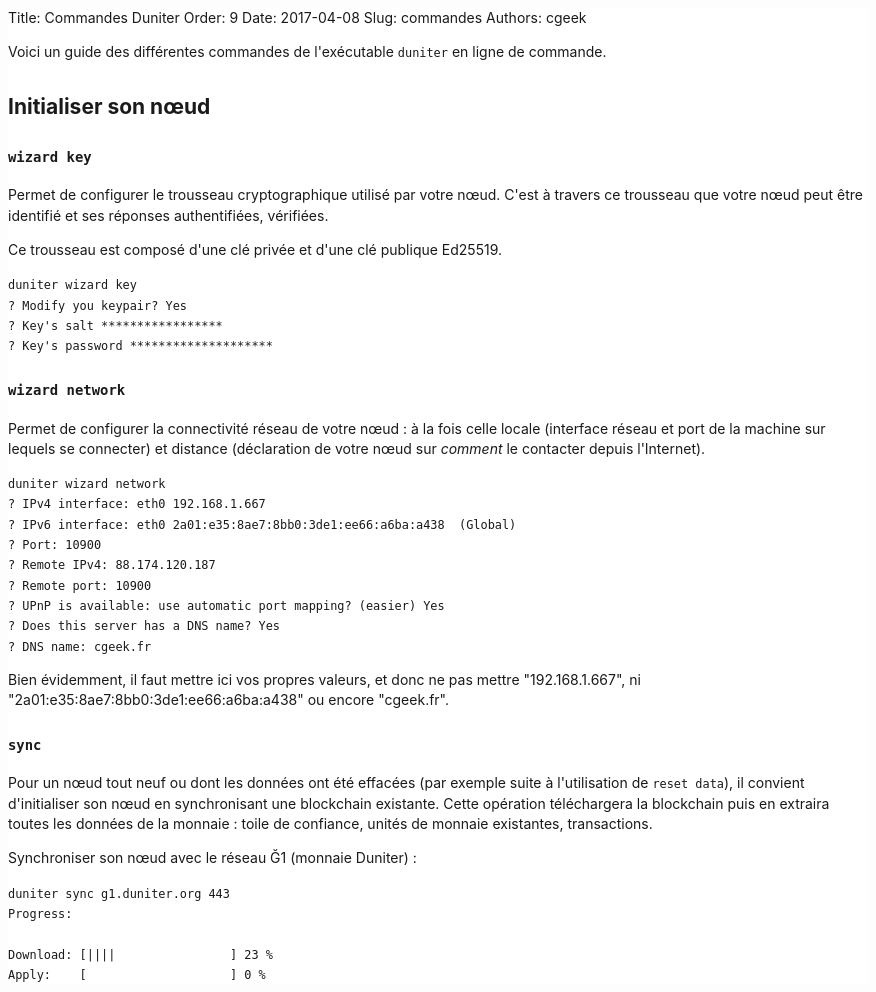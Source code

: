 Title: Commandes Duniter
Order: 9
Date: 2017-04-08
Slug: commandes
Authors: cgeek

Voici un guide des différentes commandes de l'exécutable `duniter` en ligne de commande.

## Initialiser son nœud

### `wizard key`

Permet de configurer le trousseau cryptographique utilisé par votre nœud. C'est à travers ce trousseau que votre nœud peut être identifié et ses réponses authentifiées, vérifiées.

Ce trousseau est composé d'une clé privée et d'une clé publique Ed25519.

    duniter wizard key
    ? Modify you keypair? Yes
    ? Key's salt *****************
    ? Key's password ********************

### `wizard network`

Permet de configurer la connectivité réseau de votre nœud : à la fois celle locale (interface réseau et port de la machine sur lequels se connecter) et distance (déclaration de votre nœud sur *comment* le contacter depuis l'Internet).

    duniter wizard network
    ? IPv4 interface: eth0 192.168.1.667
    ? IPv6 interface: eth0 2a01:e35:8ae7:8bb0:3de1:ee66:a6ba:a438  (Global)
    ? Port: 10900
    ? Remote IPv4: 88.174.120.187
    ? Remote port: 10900
    ? UPnP is available: use automatic port mapping? (easier) Yes
    ? Does this server has a DNS name? Yes
    ? DNS name: cgeek.fr

Bien évidemment, il faut mettre ici vos propres valeurs, et donc ne pas mettre "192.168.1.667", ni "2a01:e35:8ae7:8bb0:3de1:ee66:a6ba:a438" ou encore "cgeek.fr".

### `sync`

Pour un nœud tout neuf ou dont les données ont été effacées (par exemple suite à l'utilisation de `reset data`), il convient d'initialiser son nœud en synchronisant une blockchain existante. Cette opération téléchargera la blockchain puis en extraira toutes les données de la monnaie : toile de confiance, unités de monnaie existantes, transactions.

Synchroniser son nœud avec le réseau Ğ1 (monnaie Duniter) :

    duniter sync g1.duniter.org 443
    Progress:

    Download: [||||                ] 23 %
    Apply:    [                    ] 0 %
